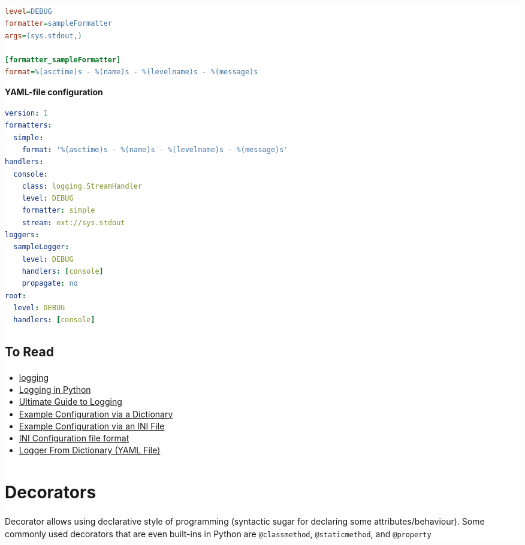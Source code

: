 ```ini
level=DEBUG
formatter=sampleFormatter
args=(sys.stdout,)

[formatter_sampleFormatter]
format=%(asctime)s - %(name)s - %(levelname)s - %(message)s
```

**YAML-file configuration**

```yaml
version: 1
formatters:
  simple:
    format: '%(asctime)s - %(name)s - %(levelname)s - %(message)s'
handlers:
  console:
    class: logging.StreamHandler
    level: DEBUG
    formatter: simple
    stream: ext://sys.stdout
loggers:
  sampleLogger:
    level: DEBUG
    handlers: [console]
    propagate: no
root:
  level: DEBUG
  handlers: [console]
```

## To Read

* [logging](https://docs.python.org/3/library/logging.html)
* [Logging in Python](https://realpython.com/python-logging/)
* [Ultimate Guide to Logging](https://www.loggly.com/ultimate-guide/python-logging-basics/)
* [Example Configuration via a Dictionary](https://docs.python-guide.org/writing/logging/#example-configuration-via-a-dictionary)
* [Example Configuration via an INI File](https://docs.python-guide.org/writing/logging/#example-configuration-via-an-ini-file)
* [INI Configuration file format](https://docs.python.org/3/library/logging.config.html#configuration-file-format)
* [Logger From Dictionary (YAML File)](https://realpython.com/lessons/logger-dictionary/)

# Decorators

Decorator allows using declarative style of programming (syntactic sugar for declaring some attributes/behaviour). 
Some commonly used decorators that are even built-ins in Python are `@classmethod`, `@staticmethod`, and `@property` 

